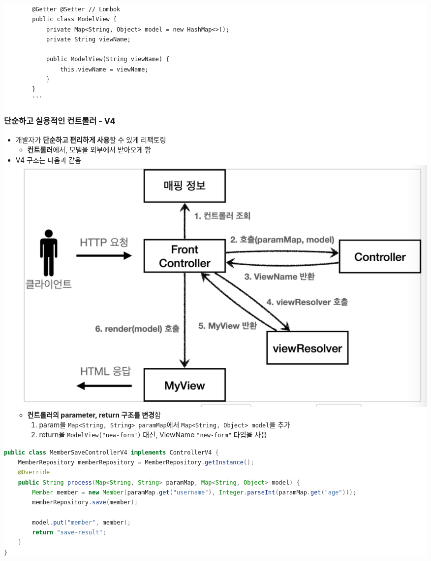             @Getter @Setter // Lombok
            public class ModelView {
                private Map<String, Object> model = new HashMap<>();
                private String viewName;

                public ModelView(String viewName) {
                    this.viewName = viewName;
                }
            }
            ```

### 단순하고 실용적인 컨트롤러 - V4
- 개발자가 **단순하고 편리하게 사용**할 수 있게 리팩토링
    - **컨트롤러**에서, 모델을 외부에서 받아오게 함
- V4 구조는 다음과 같음
    ![Alt text](images/sect04/image-4.png)
    - **컨트롤러의 parameter, return 구조를 변경**함
        1. param을 `Map<String, String> paramMap`에서 `Map<String, Object> model`을 추가 
        2. return을 `ModelView("new-form")` 대신, ViewName `"new-form"` 타입을 사용


```java
public class MemberSaveControllerV4 implements ControllerV4 {
    MemberRepository memberRepository = MemberRepository.getInstance();
    @Override
    public String process(Map<String, String> paramMap, Map<String, Object> model) {
        Member member = new Member(paramMap.get("username"), Integer.parseInt(paramMap.get("age")));
        memberRepository.save(member);

        model.put("member", member);
        return "save-result";
    }
}
```
